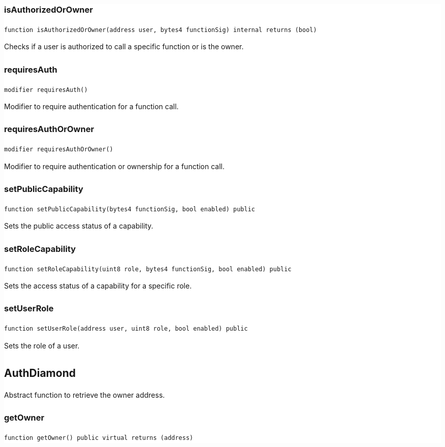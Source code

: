 ### isAuthorizedOrOwner

```solidity
function isAuthorizedOrOwner(address user, bytes4 functionSig) internal returns (bool)
```

Checks if a user is authorized to call a specific function or is the owner.

### requiresAuth

```solidity
modifier requiresAuth()
```

Modifier to require authentication for a function call.

### requiresAuthOrOwner

```solidity
modifier requiresAuthOrOwner()
```

Modifier to require authentication or ownership for a function call.

### setPublicCapability

```solidity
function setPublicCapability(bytes4 functionSig, bool enabled) public
```

Sets the public access status of a capability.

### setRoleCapability

```solidity
function setRoleCapability(uint8 role, bytes4 functionSig, bool enabled) public
```

Sets the access status of a capability for a specific role.

### setUserRole

```solidity
function setUserRole(address user, uint8 role, bool enabled) public
```

Sets the role of a user.

## AuthDiamond

Abstract function to retrieve the owner address.

### getOwner

```solidity
function getOwner() public virtual returns (address)
```
